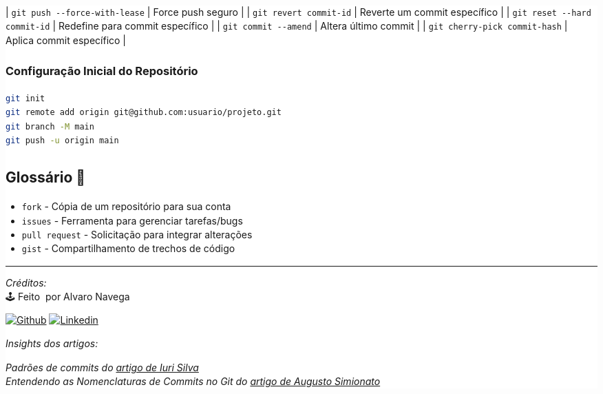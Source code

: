| `git push --force-with-lease` | Force push seguro |
| `git revert commit-id` | Reverte um commit específico |
| `git reset --hard commit-id` | Redefine para commit específico |
| `git commit --amend` | Altera último commit |
| `git cherry-pick commit-hash` | Aplica commit específico |

### Configuração Inicial do Repositório
```bash
git init
git remote add origin git@github.com:usuario/projeto.git
git branch -M main
git push -u origin main
```

## Glossário 📖

- `fork` - Cópia de um repositório para sua conta
- `issues` - Ferramenta para gerenciar tarefas/bugs
- `pull request` - Solicitação para integrar alterações
- `gist` - Compartilhamento de trechos de código

---

*Créditos:*  
🕹 Feito &nbsp;por Alvaro Navega &nbsp;

[![Github](https://img.shields.io/badge/-Github-595D60?style=flat-square&logo=Github&logoColor=white&link=https://github.com/nayaraquino/)](https://github.com/alvaronavega)
[![Linkedin](https://img.shields.io/badge/-LinkedIn-595D60?style=flat-square&logo=Linkedin&logoColor=white&link=https://www.linkedin.com/in/nayaraquino//)](https://www.linkedin.com/in/alvaronavega/)

*Insights dos artigos:*

*Padrões de commits do [artigo de Iuri Silva](https://github.com/iuricode/padroes-de-commits/blob/main/README.md)*  
*Entendendo as Nomenclaturas de Commits no Git do [artigo de Augusto Simionato](https://medium.com/@augustosimionato/entendendo-as-nomenclaturas-de-commits-no-git-301a95a72806)*
